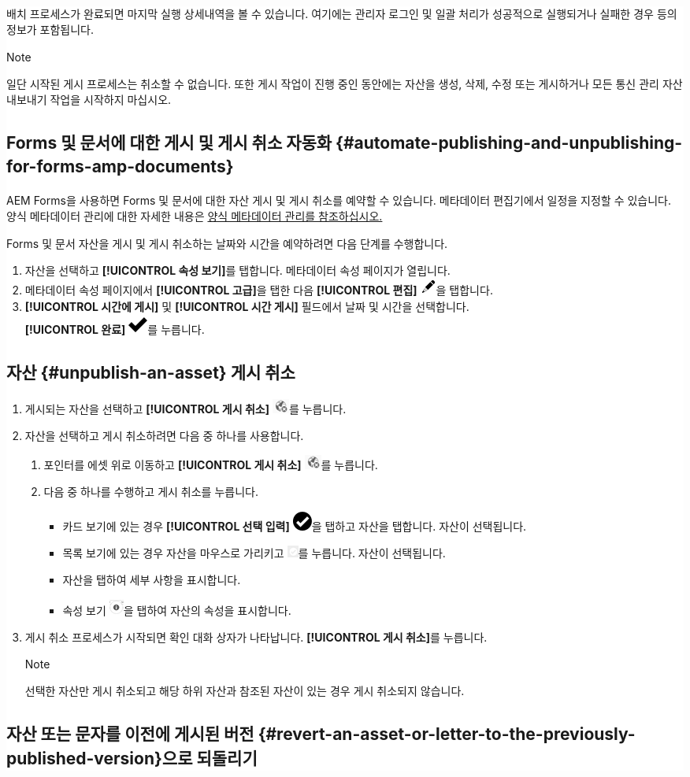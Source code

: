    배치 프로세스가 완료되면 마지막 실행 상세내역을 볼 수 있습니다. 여기에는 관리자 로그인 및 일괄 처리가 성공적으로 실행되거나 실패한 경우 등의 정보가 포함됩니다.

   >[!NOTE]
   >
   >일단 시작된 게시 프로세스는 취소할 수 없습니다. 또한 게시 작업이 진행 중인 동안에는 자산을 생성, 삭제, 수정 또는 게시하거나 모든 통신 관리 자산 내보내기 작업을 시작하지 마십시오.

## Forms 및 문서에 대한 게시 및 게시 취소 자동화 {#automate-publishing-and-unpublishing-for-forms-amp-documents}

AEM Forms을 사용하면 Forms 및 문서에 대한 자산 게시 및 게시 취소를 예약할 수 있습니다. 메타데이터 편집기에서 일정을 지정할 수 있습니다. 양식 메타데이터 관리에 대한 자세한 내용은 [양식 메타데이터 관리를 참조하십시오.](../../forms/using/manage-form-metadata.md)

Forms 및 문서 자산을 게시 및 게시 취소하는 날짜와 시간을 예약하려면 다음 단계를 수행합니다.

1. 자산을 선택하고 **[!UICONTROL 속성 보기]**&#x200B;를 탭합니다. 메타데이터 속성 페이지가 열립니다.
1. 메타데이터 속성 페이지에서 **[!UICONTROL 고급]**&#x200B;을 탭한 다음 **[!UICONTROL 편집]** ![illustratorcc_penciiltool_edit_2_17](assets/illustratorcc_penciltool_cur_edit_2_17.png)을 탭합니다.
1. **[!UICONTROL 시간에 게시]** 및 **[!UICONTROL 시간 게시]** 필드에서 날짜 및 시간을 선택합니다.\
   **[!UICONTROL 완료]** ![aem6forms_check](assets/aem6forms_check.png)를 누릅니다.

## 자산 {#unpublish-an-asset} 게시 취소

1. 게시되는 자산을 선택하고 **[!UICONTROL 게시 취소]** ![게시 취소](assets/unpublish.png)를 누릅니다.
1. 자산을 선택하고 게시 취소하려면 다음 중 하나를 사용합니다.

   1. 포인터를 에셋 위로 이동하고 **[!UICONTROL 게시 취소]** ![게시 취소](assets/unpublish.png)를 누릅니다.
   1. 다음 중 하나를 수행하고 게시 취소를 누릅니다.

      * 카드 보기에 있는 경우 **[!UICONTROL 선택 입력]** ![aem6forms_check-circle](assets/aem6forms_check-circle.png)을 탭하고 자산을 탭합니다. 자산이 선택됩니다.

      * 목록 보기에 있는 경우 자산을 마우스로 가리키고 ![selectassetcheckmark](assets/selectassetcheckmark.png)를 누릅니다. 자산이 선택됩니다.

      * 자산을 탭하여 세부 사항을 표시합니다.
      * 속성 보기 ![뷰속성](assets/viewproperties.png)을 탭하여 자산의 속성을 표시합니다.

1. 게시 취소 프로세스가 시작되면 확인 대화 상자가 나타납니다. **[!UICONTROL 게시 취소]**&#x200B;를 누릅니다.

   >[!NOTE]
   >
   >선택한 자산만 게시 취소되고 해당 하위 자산과 참조된 자산이 있는 경우 게시 취소되지 않습니다.

## 자산 또는 문자를 이전에 게시된 버전 {#revert-an-asset-or-letter-to-the-previously-published-version}으로 되돌리기
